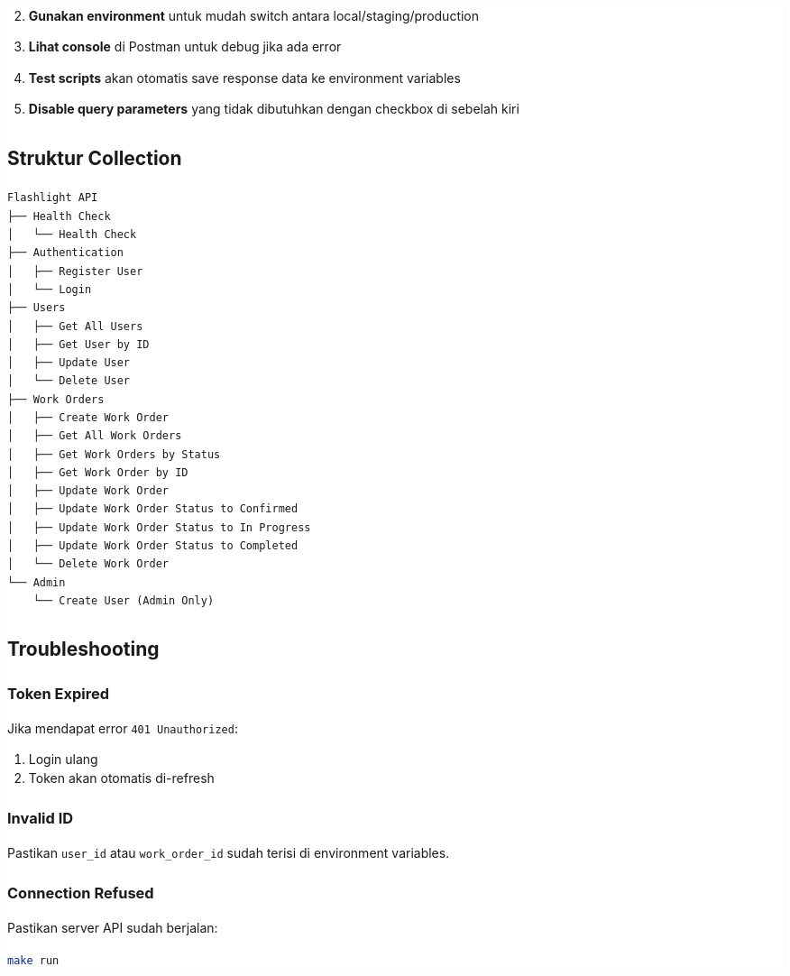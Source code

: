 2. **Gunakan environment** untuk mudah switch antara local/staging/production

3. **Lihat console** di Postman untuk debug jika ada error

4. **Test scripts** akan otomatis save response data ke environment variables

5. **Disable query parameters** yang tidak dibutuhkan dengan checkbox di sebelah kiri

## Struktur Collection

```
Flashlight API
├── Health Check
│   └── Health Check
├── Authentication
│   ├── Register User
│   └── Login
├── Users
│   ├── Get All Users
│   ├── Get User by ID
│   ├── Update User
│   └── Delete User
├── Work Orders
│   ├── Create Work Order
│   ├── Get All Work Orders
│   ├── Get Work Orders by Status
│   ├── Get Work Order by ID
│   ├── Update Work Order
│   ├── Update Work Order Status to Confirmed
│   ├── Update Work Order Status to In Progress
│   ├── Update Work Order Status to Completed
│   └── Delete Work Order
└── Admin
    └── Create User (Admin Only)
```

## Troubleshooting

### Token Expired
Jika mendapat error `401 Unauthorized`:
1. Login ulang
2. Token akan otomatis di-refresh

### Invalid ID
Pastikan `user_id` atau `work_order_id` sudah terisi di environment variables.

### Connection Refused
Pastikan server API sudah berjalan:
```bash
make run
```
